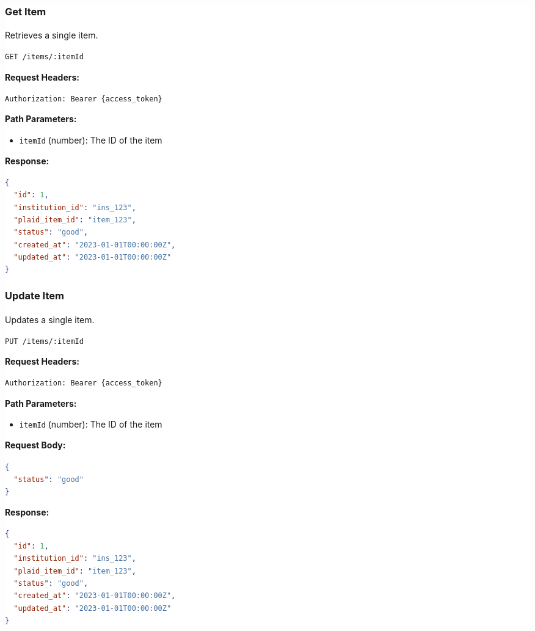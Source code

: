 ### Get Item

Retrieves a single item.

```
GET /items/:itemId
```

**Request Headers:**
```
Authorization: Bearer {access_token}
```

**Path Parameters:**
- `itemId` (number): The ID of the item

**Response:**
```json
{
  "id": 1,
  "institution_id": "ins_123",
  "plaid_item_id": "item_123",
  "status": "good",
  "created_at": "2023-01-01T00:00:00Z",
  "updated_at": "2023-01-01T00:00:00Z"
}
```

### Update Item

Updates a single item.

```
PUT /items/:itemId
```

**Request Headers:**
```
Authorization: Bearer {access_token}
```

**Path Parameters:**
- `itemId` (number): The ID of the item

**Request Body:**
```json
{
  "status": "good"
}
```

**Response:**
```json
{
  "id": 1,
  "institution_id": "ins_123",
  "plaid_item_id": "item_123",
  "status": "good",
  "created_at": "2023-01-01T00:00:00Z",
  "updated_at": "2023-01-01T00:00:00Z"
}
```
